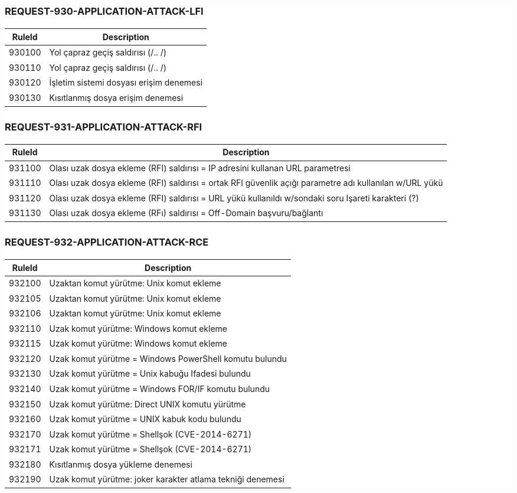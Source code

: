 ### <a name="p-x-ms-format-detectionnonerequest-930-application-attack-lfip"></a><a name="crs930-31"></a> <p x-ms-format-detection="none">REQUEST-930-APPLICATION-ATTACK-LFI</p>

|RuleId|Description|
|---|---|
|930100|Yol çapraz geçiş saldırısı (/.. /)|
|930110|Yol çapraz geçiş saldırısı (/.. /)|
|930120|İşletim sistemi dosyası erişim denemesi|
|930130|Kısıtlanmış dosya erişim denemesi|

### <a name="p-x-ms-format-detectionnonerequest-931-application-attack-rfip"></a><a name="crs931-31"></a> <p x-ms-format-detection="none">REQUEST-931-APPLICATION-ATTACK-RFI</p>

|RuleId|Description|
|---|---|
|931100|Olası uzak dosya ekleme (RFI) saldırısı = IP adresini kullanan URL parametresi|
|931110|Olası uzak dosya ekleme (RFI) saldırısı = ortak RFI güvenlik açığı parametre adı kullanılan w/URL yükü|
|931120|Olası uzak dosya ekleme (RFI) saldırısı = URL yükü kullanıldı w/sondaki soru Işareti karakteri (?)|
|931130|Olası uzak dosya ekleme (RFı) saldırısı = Off-Domain başvuru/bağlantı|

### <a name="p-x-ms-format-detectionnonerequest-932-application-attack-rcep"></a><a name="crs932-31"></a> <p x-ms-format-detection="none">REQUEST-932-APPLICATION-ATTACK-RCE</p>

|RuleId|Description|
|---|---|
|932100|Uzaktan komut yürütme: Unix komut ekleme|
|932105|Uzaktan komut yürütme: Unix komut ekleme|
|932106|Uzaktan komut yürütme: Unix komut ekleme|
|932110|Uzak komut yürütme: Windows komut ekleme|
|932115|Uzak komut yürütme: Windows komut ekleme|
|932120|Uzak komut yürütme = Windows PowerShell komutu bulundu|
|932130|Uzak komut yürütme = Unix kabuğu Ifadesi bulundu|
|932140|Uzak komut yürütme = Windows FOR/IF komutu bulundu|
|932150|Uzak komut yürütme: Direct UNIX komutu yürütme|
|932160|Uzak komut yürütme = UNIX kabuk kodu bulundu|
|932170|Uzak komut yürütme = Shellşok (CVE-2014-6271)|
|932171|Uzak komut yürütme = Shellşok (CVE-2014-6271)|
|932180|Kısıtlanmış dosya yükleme denemesi|
|932190|Uzak komut yürütme: joker karakter atlama tekniği denemesi|
